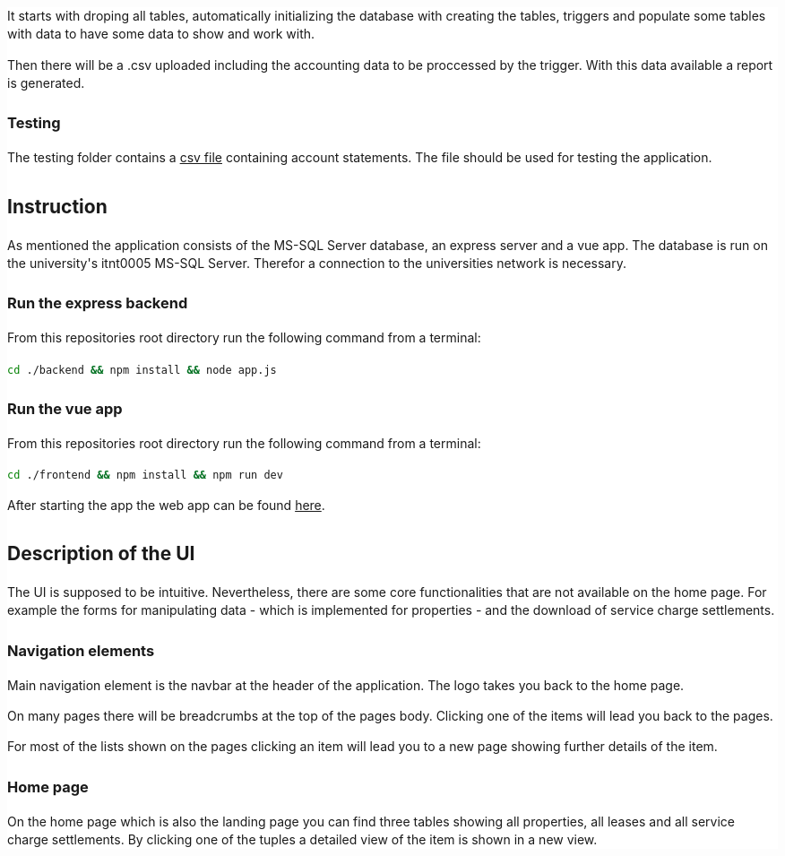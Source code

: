 It starts with  droping all tables, automatically initializing the database with creating the tables, triggers and 
populate some tables with data to have some data to show and work with.

Then there will be a .csv uploaded including the accounting data to be proccessed by the trigger.
With this data available a report is generated.

### Testing
The testing folder contains a [csv file](./testing/Transactional-Accounting-Data.csv) containing account statements.
The file should be used for testing the application.

## Instruction

As mentioned the application consists of the MS-SQL Server database, an express server and a 
vue app. The database is run on the university's itnt0005 MS-SQL Server. Therefor a connection to 
the universities network is necessary.

### Run the express backend
From this repositories root directory run the following command from a terminal:
```sh
cd ./backend && npm install && node app.js
```

### Run the vue app
From this repositories root directory run the following command from a terminal:
```sh
cd ./frontend && npm install && npm run dev
```
After starting the app the web app can be found [here](http://localhost:5173).

## Description of the UI
The UI is supposed to be intuitive. Nevertheless, there are some core functionalities that are
not available on the home page. For example the forms for manipulating data - which is implemented
for properties - and the download of service charge settlements.

### Navigation elements
Main navigation element is the navbar at the header of the application. The logo takes you back to the 
home page.

On many pages there will be breadcrumbs at the top of the pages body. Clicking one of the items will
lead you back to the pages.

For most of the lists shown on the pages clicking an item will lead you to a new page showing further
details of the item.

### Home page
On the home page which is also the landing page you can find three tables showing all properties,
all leases and all service charge settlements. By clicking one of the tuples a detailed view of the
item is shown in a new view.
